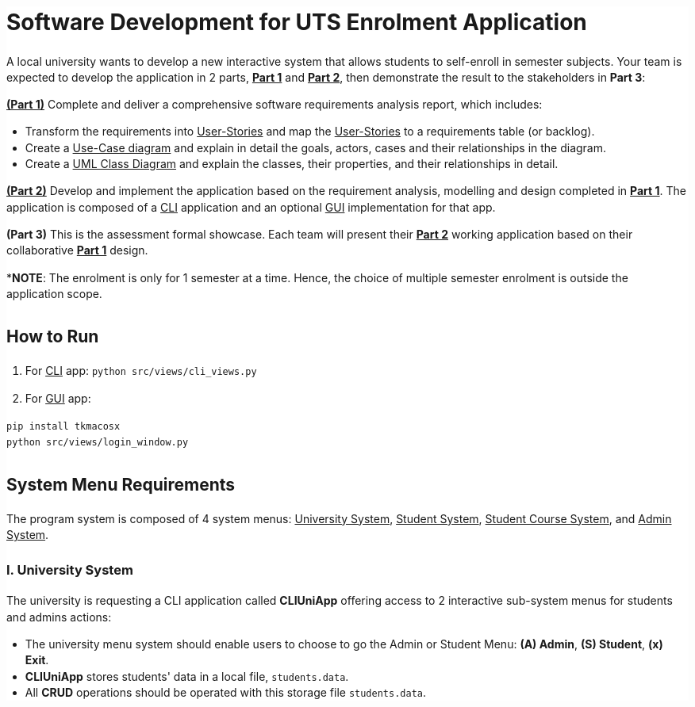 # Software Development for UTS Enrolment Application

A local university wants to develop a new interactive system that allows students to self-enroll in semester subjects. Your team is expected to develop the application in 2 parts, [**Part 1**](#part-1-requirements-analysis) and [**Part 2**](#part-2-software-development), then demonstrate the result to the stakeholders in **Part 3**:

[**(Part 1)**](#part-1-requirements-analysis) Complete and deliver a comprehensive software requirements analysis report, which includes: 
- Transform the requirements into [User-Stories](#i-user-story-table-backlog) and map the [User-Stories](#i-user-story-table-backlog) to a requirements table (or backlog).
- Create a [Use-Case diagram](#ii-use-case-and-uml-class-diagrams) and explain in detail the goals, actors, cases and their relationships in the diagram.
- Create a [UML Class Diagram](#ii-use-case-and-uml-class-diagrams) and explain the classes, their properties, and their relationships in detail. 

[**(Part 2)**](#part-2-software-development) Develop and implement the application based on the requirement analysis, modelling and design completed in [**Part 1**](#part-1-requirements-analysis). The application is composed of a [CLI](#ii-sample-io) application and an optional [GUI](#iii-case-study-gui-implementation-optional) implementation for that app. 

**(Part 3)** This is the assessment formal showcase. Each team will present their [**Part 2**](#part-2-software-development) working application based on their collaborative [**Part 1**](#part-1-requirements-analysis) design.

***NOTE**: The enrolment is only for 1 semester at a time. Hence, the choice of multiple semester enrolment is outside the application scope.

## How to Run

1. For [CLI](#ii-sample-io) app: `python src/views/cli_views.py`

2. For [GUI](#iii-case-study-gui-implementation-optional) app:

  ```bash
  pip install tkmacosx
  python src/views/login_window.py
  ```

## System Menu Requirements

The program system is composed of 4 system menus: [University System](#i-university-system), [Student System](#ii-student-system), [Student Course System](#iii-student-course-system), and [Admin System](#iv-admin-system).

### I. University System

The university is requesting a CLI application called **CLIUniApp** offering access to 2 interactive sub-system menus for students and admins actions:

- The university menu system should enable users to choose to go the Admin or Student Menu: **(A) Admin**, **(S) Student**, **(x) Exit**.
- **CLIUniApp** stores students' data in a local file, `students.data`. 
- All **CRUD** operations should be operated with this storage file `students.data`. 
